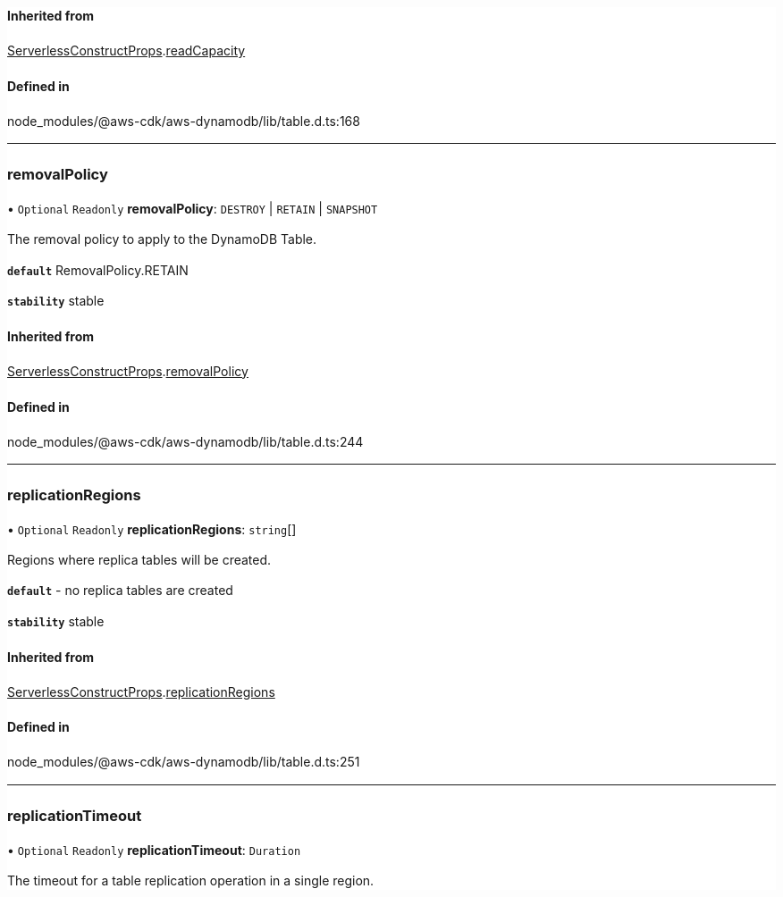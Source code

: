 #### Inherited from

[ServerlessConstructProps](ServerlessConstructProps).[readCapacity](ServerlessConstructProps#readcapacity)

#### Defined in

node_modules/@aws-cdk/aws-dynamodb/lib/table.d.ts:168

___

### removalPolicy

• `Optional` `Readonly` **removalPolicy**: `DESTROY` \| `RETAIN` \| `SNAPSHOT`

The removal policy to apply to the DynamoDB Table.

**`default`** RemovalPolicy.RETAIN

**`stability`** stable

#### Inherited from

[ServerlessConstructProps](ServerlessConstructProps).[removalPolicy](ServerlessConstructProps#removalpolicy)

#### Defined in

node_modules/@aws-cdk/aws-dynamodb/lib/table.d.ts:244

___

### replicationRegions

• `Optional` `Readonly` **replicationRegions**: `string`[]

Regions where replica tables will be created.

**`default`** - no replica tables are created

**`stability`** stable

#### Inherited from

[ServerlessConstructProps](ServerlessConstructProps).[replicationRegions](ServerlessConstructProps#replicationregions)

#### Defined in

node_modules/@aws-cdk/aws-dynamodb/lib/table.d.ts:251

___

### replicationTimeout

• `Optional` `Readonly` **replicationTimeout**: `Duration`

The timeout for a table replication operation in a single region.
